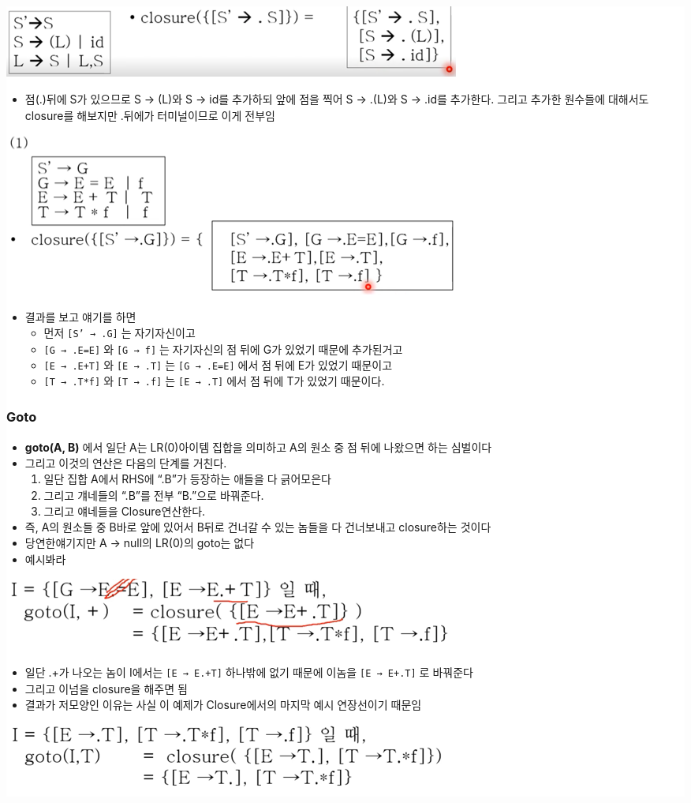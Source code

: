 ![%E1%84%8B%E1%85%B5%E1%84%85%E1%85%A9%E1%86%AB09%20-%20LR(0)%20%E1%84%91%E1%85%A1%E1%84%89%E1%85%B5%E1%86%BC%20%E1%84%90%E1%85%A6%E1%84%8B%E1%85%B5%E1%84%87%E1%85%B3%E1%86%AF,%20SLR%20%E1%84%91%E1%85%A1%E1%84%89%E1%85%B5%E1%86%BC%20600f16d65aa94c07b9ea09a3698db7e1/image4.png](compiler.fall.2021.cse.cnu.ac.kr/images/09_600f16d65aa94c07b9ea09a3698db7e1/image4.png)

- 점(.)뒤에 S가 있으므로 S → (L)와 S → id를 추가하되 앞에 점을 찍어 S → .(L)와 S → .id를 추가한다. 그리고 추가한 원수들에 대해서도 closure를 해보지만 .뒤에가 터미널이므로 이게 전부임

![%E1%84%8B%E1%85%B5%E1%84%85%E1%85%A9%E1%86%AB09%20-%20LR(0)%20%E1%84%91%E1%85%A1%E1%84%89%E1%85%B5%E1%86%BC%20%E1%84%90%E1%85%A6%E1%84%8B%E1%85%B5%E1%84%87%E1%85%B3%E1%86%AF,%20SLR%20%E1%84%91%E1%85%A1%E1%84%89%E1%85%B5%E1%86%BC%20600f16d65aa94c07b9ea09a3698db7e1/image5.png](compiler.fall.2021.cse.cnu.ac.kr/images/09_600f16d65aa94c07b9ea09a3698db7e1/image5.png)

- 결과를 보고 얘기를 하면
	- 먼저 `[S’ → .G]` 는 자기자신이고
	- `[G → .E=E]` 와 `[G → f]` 는 자기자신의 점 뒤에 G가 있었기 때문에 추가된거고
	- `[E → .E+T]` 와 `[E → .T]` 는 `[G → .E=E]` 에서 점 뒤에 E가 있었기 때문이고
	- `[T → .T*f]` 와 `[T → .f]` 는 `[E → .T]` 에서 점 뒤에 T가 있었기 때문이다.

### Goto

- **goto(A, B)** 에서 일단 A는 LR(0)아이템 집합을 의미하고 A의 원소 중 점 뒤에 나왔으면 하는 심벌이다
- 그리고 이것의 연산은 다음의 단계를 거친다.
	1. 일단 집합 A에서 RHS에 “.B”가 등장하는 애들을 다 긁어모은다
	2. 그리고 걔네들의 “.B”를 전부 “B.”으로 바꿔준다.
	3. 그리고 얘네들을 Closure연산한다.
- 즉, A의 원소들 중 B바로 앞에 있어서 B뒤로 건너갈 수 있는 놈들을 다 건너보내고 closure하는 것이다
- 당연한얘기지만 A → null의 LR(0)의 goto는 없다
- 예시봐라

![%E1%84%8B%E1%85%B5%E1%84%85%E1%85%A9%E1%86%AB09%20-%20LR(0)%20%E1%84%91%E1%85%A1%E1%84%89%E1%85%B5%E1%86%BC%20%E1%84%90%E1%85%A6%E1%84%8B%E1%85%B5%E1%84%87%E1%85%B3%E1%86%AF,%20SLR%20%E1%84%91%E1%85%A1%E1%84%89%E1%85%B5%E1%86%BC%20600f16d65aa94c07b9ea09a3698db7e1/image6.png](compiler.fall.2021.cse.cnu.ac.kr/images/09_600f16d65aa94c07b9ea09a3698db7e1/image6.png)

- 일단 .+가 나오는 놈이 I에서는 `[E → E.+T]` 하나밖에 없기 때문에 이놈을 `[E → E+.T]` 로 바꿔준다
- 그리고 이넘을 closure을 해주면 됨
- 결과가 저모양인 이유는 사실 이 예제가 Closure에서의 마지막 예시 연장선이기 때문임

![%E1%84%8B%E1%85%B5%E1%84%85%E1%85%A9%E1%86%AB09%20-%20LR(0)%20%E1%84%91%E1%85%A1%E1%84%89%E1%85%B5%E1%86%BC%20%E1%84%90%E1%85%A6%E1%84%8B%E1%85%B5%E1%84%87%E1%85%B3%E1%86%AF,%20SLR%20%E1%84%91%E1%85%A1%E1%84%89%E1%85%B5%E1%86%BC%20600f16d65aa94c07b9ea09a3698db7e1/image7.png](compiler.fall.2021.cse.cnu.ac.kr/images/09_600f16d65aa94c07b9ea09a3698db7e1/image7.png)
